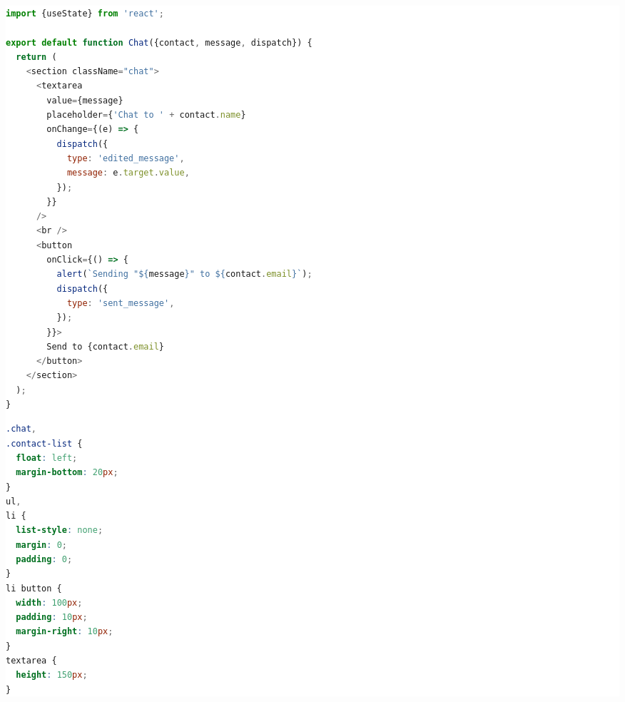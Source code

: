 ```js ContactList.js
```

```js Chat.js
import {useState} from 'react';

export default function Chat({contact, message, dispatch}) {
  return (
    <section className="chat">
      <textarea
        value={message}
        placeholder={'Chat to ' + contact.name}
        onChange={(e) => {
          dispatch({
            type: 'edited_message',
            message: e.target.value,
          });
        }}
      />
      <br />
      <button
        onClick={() => {
          alert(`Sending "${message}" to ${contact.email}`);
          dispatch({
            type: 'sent_message',
          });
        }}>
        Send to {contact.email}
      </button>
    </section>
  );
}
```

```css
.chat,
.contact-list {
  float: left;
  margin-bottom: 20px;
}
ul,
li {
  list-style: none;
  margin: 0;
  padding: 0;
}
li button {
  width: 100px;
  padding: 10px;
  margin-right: 10px;
}
textarea {
  height: 150px;
}
```
